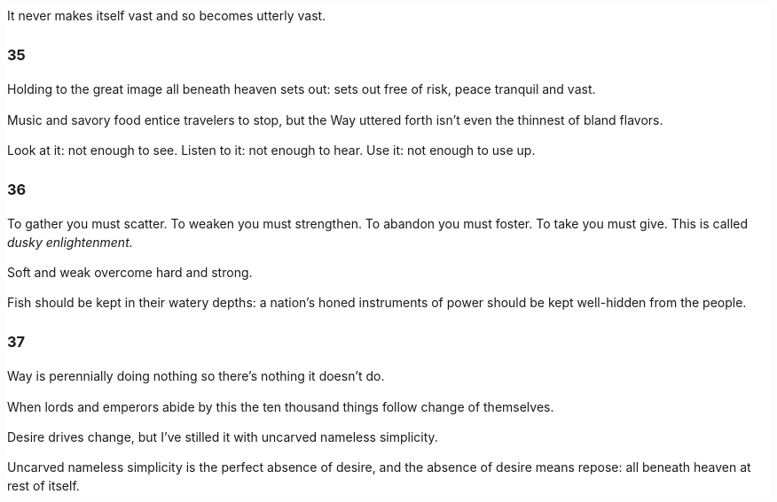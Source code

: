 It never makes itself vast
and so becomes utterly vast.


### 35

Holding to the great image
all beneath heaven sets out:
sets out free of risk,
peace tranquil and vast.

Music and savory food
entice travelers to stop,
but the Way uttered forth
isn’t even the thinnest of bland flavors.

Look at it: not enough to see.
Listen to it: not enough to hear.
Use it: not enough to use up.


### 36

To gather
you must scatter.
To weaken
you must strengthen.
To abandon
you must foster.
To take
you must give.
This is called _dusky enlightenment._

Soft and weak overcome hard and strong.

Fish should be kept in their watery depths:
a nation’s honed instruments of power
should be kept well-hidden from the people.


### 37

Way is perennially doing nothing
so there’s nothing it doesn’t do.

When lords and emperors abide by this
the ten thousand things follow change of themselves.

Desire drives change,
but I’ve stilled it with uncarved nameless simplicity.

Uncarved nameless simplicity
is the perfect absence of desire,
and the absence of desire means repose:
all beneath heaven at rest of itself.

